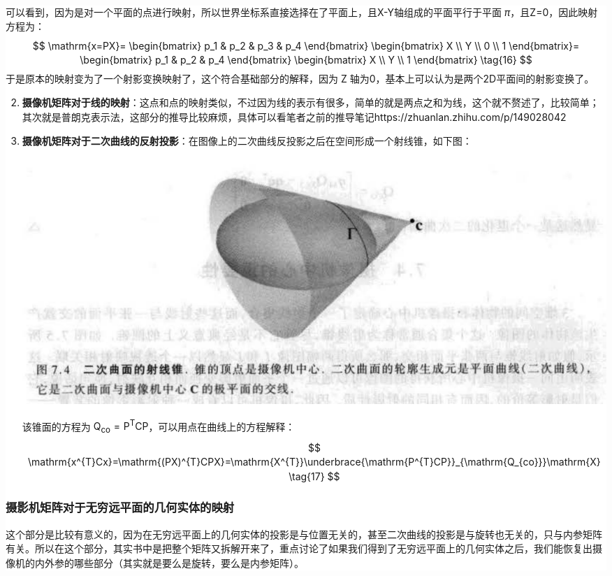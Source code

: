    可以看到，因为是对一个平面的点进行映射，所以世界坐标系直接选择在了平面上，且X-Y轴组成的平面平行于平面 $\pi$，且Z=0，因此映射方程为：
   $$
   \mathrm{x=PX}=
   \begin{bmatrix}
   p_1 & p_2 & p_3 & p_4
   \end{bmatrix}
   \begin{bmatrix}
   X \\ Y \\ 0 \\ 1
   \end{bmatrix}=
   \begin{bmatrix}
   p_1 & p_2 & p_4
   \end{bmatrix}
   \begin{bmatrix}
   X \\ Y \\ 1
   \end{bmatrix} \tag{16}
   $$
   于是原本的映射变为了一个射影变换映射了，这个符合基础部分的解释，因为 Z 轴为0，基本上可以认为是两个2D平面间的射影变换了。

2. **摄像机矩阵对于线的映射**：这点和点的映射类似，不过因为线的表示有很多，简单的就是两点之和为线，这个就不赘述了，比较简单；其次就是普朗克表示法，这部分的推导比较麻烦，具体可以看笔者之前的推导笔记https://zhuanlan.zhihu.com/p/149028042

3. **摄像机矩阵对于二次曲线的反射投影**：在图像上的二次曲线反投影之后在空间形成一个射线锥，如下图：

   <img src="pictures/13.png"/>

   该锥面的方程为 $\mathrm{Q_{co}=P^{T}CP}$，可以用点在曲线上的方程解释：
   $$
   \mathrm{x^{T}Cx}=\mathrm{(PX)^{T}CPX}=\mathrm{X^{T}}\underbrace{\mathrm{P^{T}CP}}_{\mathrm{Q_{co}}}\mathrm{X} \tag{17}
   $$

### 摄影机矩阵对于无穷远平面的几何实体的映射

这个部分是比较有意义的，因为在无穷远平面上的几何实体的投影是与位置无关的，甚至二次曲线的投影是与旋转也无关的，只与内参矩阵有关。所以在这个部分，其实书中是把整个矩阵又拆解开来了，重点讨论了如果我们得到了无穷远平面上的几何实体之后，我们能恢复出摄像机的内外参的哪些部分（其实就是要么是旋转，要么是内参矩阵）。
